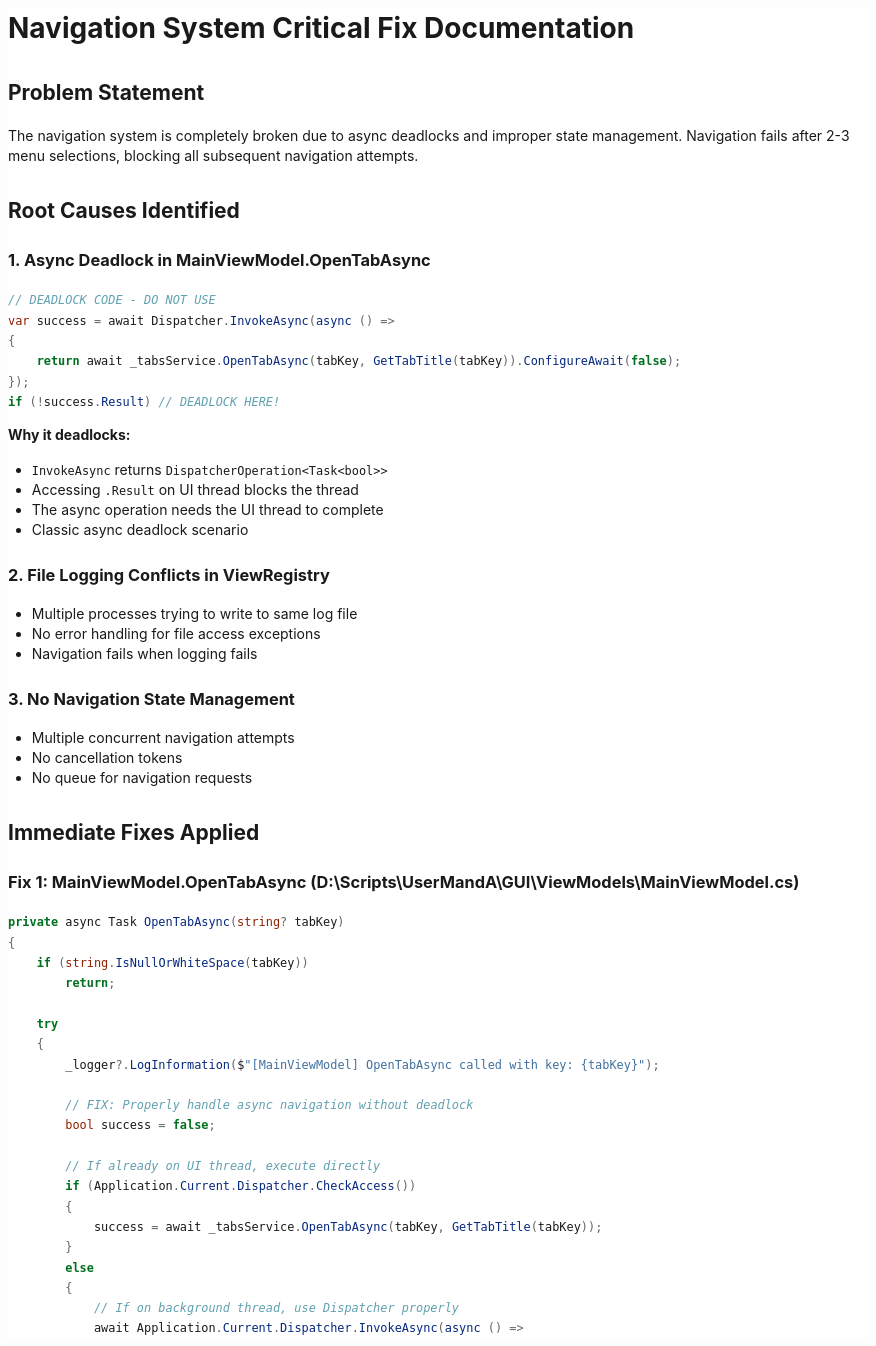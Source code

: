# Navigation System Critical Fix Documentation

## Problem Statement
The navigation system is completely broken due to async deadlocks and improper state management. Navigation fails after 2-3 menu selections, blocking all subsequent navigation attempts.

## Root Causes Identified

### 1. **Async Deadlock in MainViewModel.OpenTabAsync**
```csharp
// DEADLOCK CODE - DO NOT USE
var success = await Dispatcher.InvokeAsync(async () =>
{
    return await _tabsService.OpenTabAsync(tabKey, GetTabTitle(tabKey)).ConfigureAwait(false);
});
if (!success.Result) // DEADLOCK HERE!
```

**Why it deadlocks:**
- `InvokeAsync` returns `DispatcherOperation<Task<bool>>`
- Accessing `.Result` on UI thread blocks the thread
- The async operation needs the UI thread to complete
- Classic async deadlock scenario

### 2. **File Logging Conflicts in ViewRegistry**
- Multiple processes trying to write to same log file
- No error handling for file access exceptions
- Navigation fails when logging fails

### 3. **No Navigation State Management**
- Multiple concurrent navigation attempts
- No cancellation tokens
- No queue for navigation requests

## Immediate Fixes Applied

### Fix 1: MainViewModel.OpenTabAsync (D:\Scripts\UserMandA\GUI\ViewModels\MainViewModel.cs)
```csharp
private async Task OpenTabAsync(string? tabKey)
{
    if (string.IsNullOrWhiteSpace(tabKey))
        return;
        
    try
    {
        _logger?.LogInformation($"[MainViewModel] OpenTabAsync called with key: {tabKey}");
        
        // FIX: Properly handle async navigation without deadlock
        bool success = false;
        
        // If already on UI thread, execute directly
        if (Application.Current.Dispatcher.CheckAccess())
        {
            success = await _tabsService.OpenTabAsync(tabKey, GetTabTitle(tabKey));
        }
        else
        {
            // If on background thread, use Dispatcher properly
            await Application.Current.Dispatcher.InvokeAsync(async () =>
```